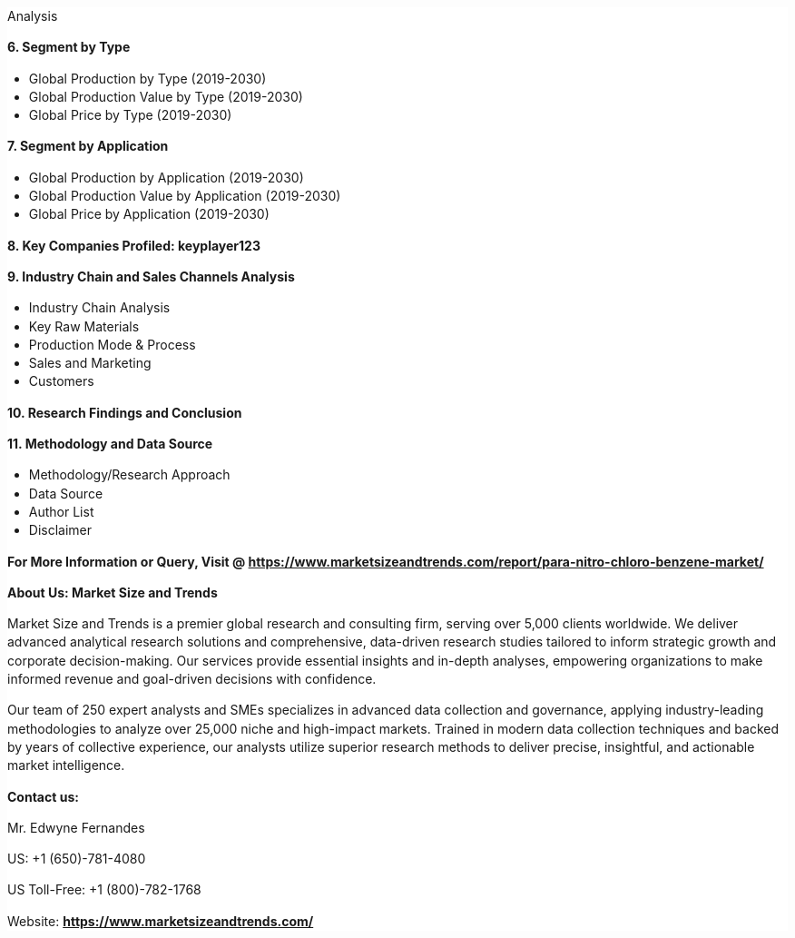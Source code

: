 Analysis&nbsp;</li></ul><p><strong>6. Segment by Type</strong></p><ul><li>Global Production by Type (2019-2030)</li><li>Global Production Value by Type (2019-2030)</li><li>Global Price by Type (2019-2030)</li></ul><p><strong>7. Segment by Application</strong></p><ul><li>Global Production by Application (2019-2030)</li><li>Global Production Value by Application (2019-2030)</li><li>Global Price by Application (2019-2030)</li></ul><p><strong>8. Key Companies Profiled: keyplayer123</strong></p><p><strong>9. Industry Chain and Sales Channels Analysis</strong></p><ul><li>Industry Chain Analysis</li><li>Key Raw Materials</li><li>Production Mode &amp; Process</li><li>Sales and Marketing</li><li>Customers</li></ul><p><strong>10. Research Findings and Conclusion</strong></p><p><strong>11. Methodology and Data Source</strong></p><ul><li>Methodology/Research Approach</li><li>Data Source</li><li>Author List</li><li>Disclaimer</li></ul></p><p><strong>For More Information or Query, Visit @ <a href="https://www.marketsizeandtrends.com/report/para-nitro-chloro-benzene-market/">https://www.marketsizeandtrends.com/report/para-nitro-chloro-benzene-market/</a></strong></p><p><strong>About Us: Market Size and Trends</strong></p><p>Market Size and Trends is a premier global research and consulting firm, serving over 5,000 clients worldwide. We deliver advanced analytical research solutions and comprehensive, data-driven research studies tailored to inform strategic growth and corporate decision-making. Our services provide essential insights and in-depth analyses, empowering organizations to make informed revenue and goal-driven decisions with confidence.</p><p>Our team of 250 expert analysts and SMEs specializes in advanced data collection and governance, applying industry-leading methodologies to analyze over 25,000 niche and high-impact markets. Trained in modern data collection techniques and backed by years of collective experience, our analysts utilize superior research methods to deliver precise, insightful, and actionable market intelligence.</p><p><strong>Contact us:</strong></p><p>Mr. Edwyne Fernandes</p><p>US: +1 (650)-781-4080</p><p>US Toll-Free: +1 (800)-782-1768</p><p>Website: <strong><a href="https://www.marketsizeandtrends.com/">https://www.marketsizeandtrends.com/</a></strong></p>
